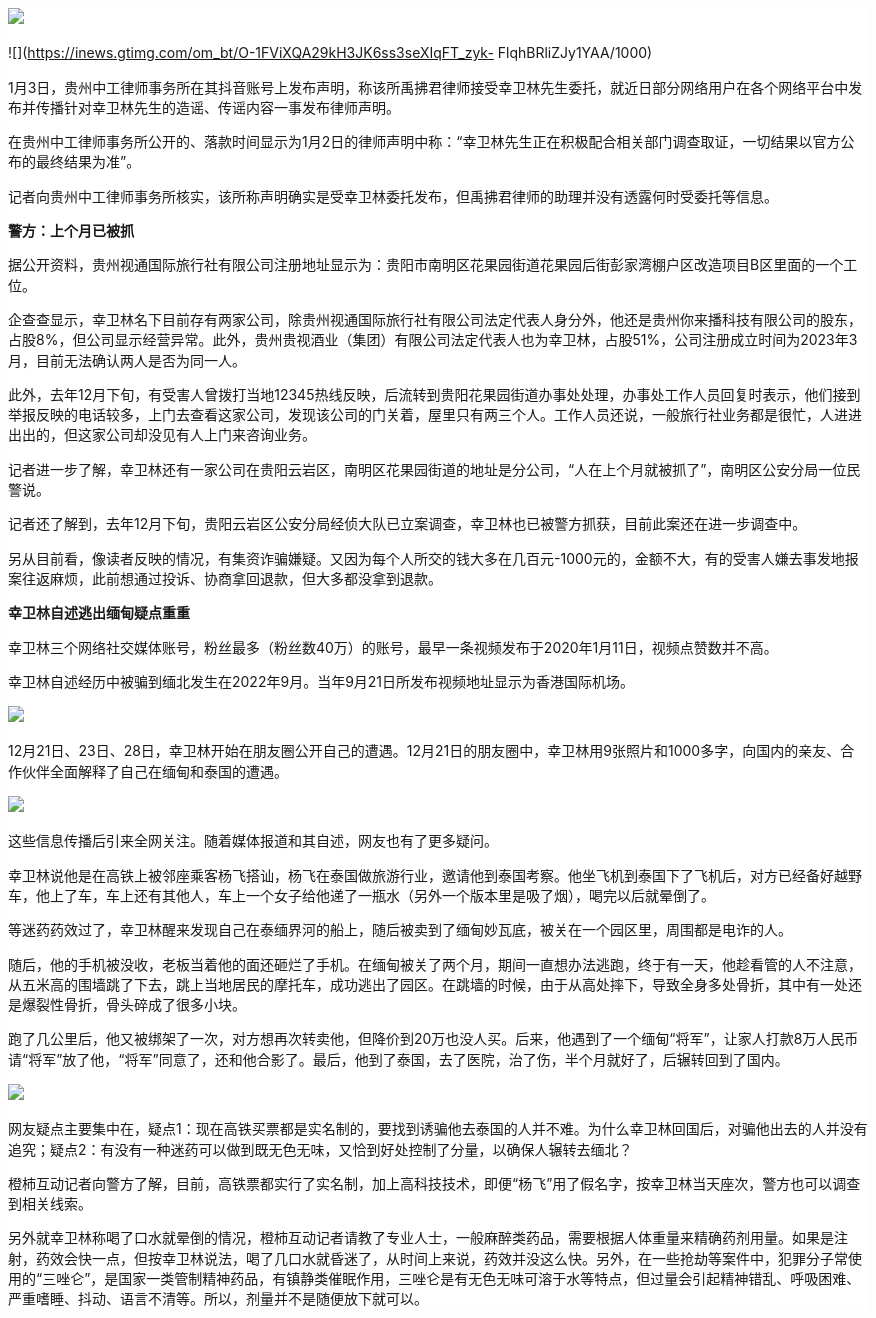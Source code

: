 ![](https://inews.gtimg.com/om_bt/OIoGzrElZtftwRzqaNkRPNIo22HjfPYm7UIYMLhuj0WKcAA/1000)

![](https://inews.gtimg.com/om_bt/O-1FViXQA29kH3JK6ss3seXIqFT_zyk-
FlqhBRliZJy1YAA/1000)

1月3日，贵州中工律师事务所在其抖音账号上发布声明，称该所禹拂君律师接受幸卫林先生委托，就近日部分网络用户在各个网络平台中发布并传播针对幸卫林先生的造谣、传谣内容一事发布律师声明。

在贵州中工律师事务所公开的、落款时间显示为1月2日的律师声明中称：“幸卫林先生正在积极配合相关部门调查取证，一切结果以官方公布的最终结果为准”。

记者向贵州中工律师事务所核实，该所称声明确实是受幸卫林委托发布，但禹拂君律师的助理并没有透露何时受委托等信息。

**警方：上个月已被抓**

据公开资料，贵州视通国际旅行社有限公司注册地址显示为：贵阳市南明区花果园街道花果园后街彭家湾棚户区改造项目B区里面的一个工位。

企查查显示，幸卫林名下目前存有两家公司，除贵州视通国际旅行社有限公司法定代表人身分外，他还是贵州你来播科技有限公司的股东，占股8%，但公司显示经营异常。此外，贵州贵视酒业（集团）有限公司法定代表人也为幸卫林，占股51%，公司注册成立时间为2023年3月，目前无法确认两人是否为同一人。

此外，去年12月下旬，有受害人曾拨打当地12345热线反映，后流转到贵阳花果园街道办事处处理，办事处工作人员回复时表示，他们接到举报反映的电话较多，上门去查看这家公司，发现该公司的门关着，屋里只有两三个人。工作人员还说，一般旅行社业务都是很忙，人进进出出的，但这家公司却没见有人上门来咨询业务。

记者进一步了解，幸卫林还有一家公司在贵阳云岩区，南明区花果园街道的地址是分公司，“人在上个月就被抓了”，南明区公安分局一位民警说。

记者还了解到，去年12月下旬，贵阳云岩区公安分局经侦大队已立案调查，幸卫林也已被警方抓获，目前此案还在进一步调查中。

另从目前看，像读者反映的情况，有集资诈骗嫌疑。又因为每个人所交的钱大多在几百元-1000元的，金额不大，有的受害人嫌去事发地报案往返麻烦，此前想通过投诉、协商拿回退款，但大多都没拿到退款。

**幸卫林自述逃出缅甸疑点重重**

幸卫林三个网络社交媒体账号，粉丝最多（粉丝数40万）的账号，最早一条视频发布于2020年1月11日，视频点赞数并不高。

幸卫林自述经历中被骗到缅北发生在2022年9月。当年9月21日所发布视频地址显示为香港国际机场。

![](https://inews.gtimg.com/om_bt/ONiM5q0k-54uXQhU9kPAkuPFZd02jgKurhg03WN8u0XTIAA/1000)

12月21日、23日、28日，幸卫林开始在朋友圈公开自己的遭遇。12月21日的朋友圈中，幸卫林用9张照片和1000多字，向国内的亲友、合作伙伴全面解释了自己在缅甸和泰国的遭遇。

![](https://inews.gtimg.com/om_bt/O-t6KyBaQu56S8q3SWyVLnuvRag02Vd9S5HXHTCg5JUUMAA/1000)

这些信息传播后引来全网关注。随着媒体报道和其自述，网友也有了更多疑问。

幸卫林说他是在高铁上被邻座乘客杨飞搭讪，杨飞在泰国做旅游行业，邀请他到泰国考察。他坐飞机到泰国下了飞机后，对方已经备好越野车，他上了车，车上还有其他人，车上一个女子给他递了一瓶水（另外一个版本里是吸了烟），喝完以后就晕倒了。

等迷药药效过了，幸卫林醒来发现自己在泰缅界河的船上，随后被卖到了缅甸妙瓦底，被关在一个园区里，周围都是电诈的人。

随后，他的手机被没收，老板当着他的面还砸烂了手机。在缅甸被关了两个月，期间一直想办法逃跑，终于有一天，他趁看管的人不注意，从五米高的围墙跳了下去，跳上当地居民的摩托车，成功逃出了园区。在跳墙的时候，由于从高处摔下，导致全身多处骨折，其中有一处还是爆裂性骨折，骨头碎成了很多小块。

跑了几公里后，他又被绑架了一次，对方想再次转卖他，但降价到20万也没人买。后来，他遇到了一个缅甸“将军”，让家人打款8万人民币请“将军”放了他，“将军”同意了，还和他合影了。最后，他到了泰国，去了医院，治了伤，半个月就好了，后辗转回到了国内。

![](https://inews.gtimg.com/om_bt/Omgv1a_4HpP1H5a6TNGy58qaieogPWvIqrm8Ve_GbTlWUAA/1000)

网友疑点主要集中在，疑点1：现在高铁买票都是实名制的，要找到诱骗他去泰国的人并不难。为什么幸卫林回国后，对骗他出去的人并没有追究；疑点2：有没有一种迷药可以做到既无色无味，又恰到好处控制了分量，以确保人辗转去缅北？

橙柿互动记者向警方了解，目前，高铁票都实行了实名制，加上高科技技术，即便“杨飞”用了假名字，按幸卫林当天座次，警方也可以调查到相关线索。

另外就幸卫林称喝了口水就晕倒的情况，橙柿互动记者请教了专业人士，一般麻醉类药品，需要根据人体重量来精确药剂用量。如果是注射，药效会快一点，但按幸卫林说法，喝了几口水就昏迷了，从时间上来说，药效并没这么快。另外，在一些抢劫等案件中，犯罪分子常使用的“三唑仑”，是国家一类管制精神药品，有镇静类催眠作用，三唑仑是有无色无味可溶于水等特点，但过量会引起精神错乱、呼吸困难、严重嗜睡、抖动、语言不清等。所以，剂量并不是随便放下就可以。
